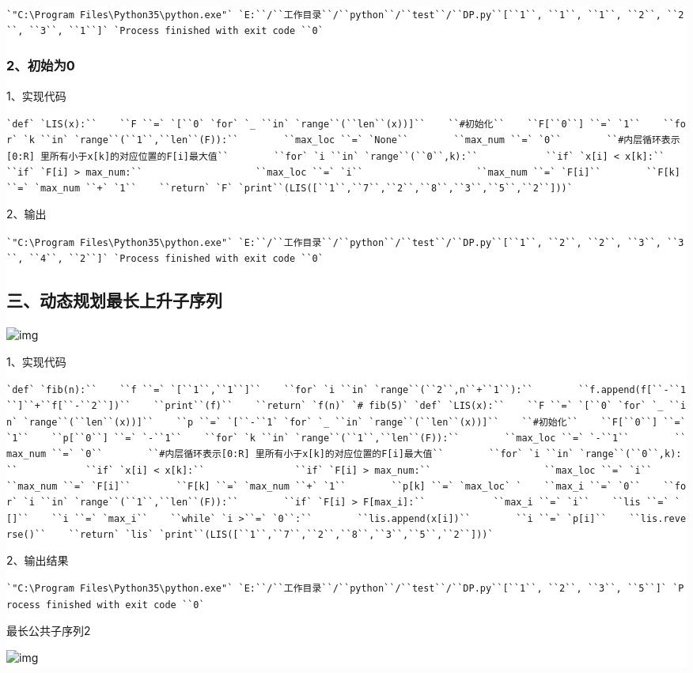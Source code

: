 ```
`"C:\Program Files\Python35\python.exe"` `E:``/``工作目录``/``python``/``test``/``DP.py``[``1``, ``1``, ``1``, ``2``, ``2``, ``3``, ``1``]` `Process finished with exit code ``0`
```

### 2、初始为0

1、实现代码

```
`def` `LIS(x):``    ``F ``=` `[``0` `for` `_ ``in` `range``(``len``(x))]``    ``#初始化``    ``F[``0``] ``=` `1``    ``for` `k ``in` `range``(``1``,``len``(F)):``        ``max_loc ``=` `None``        ``max_num ``=` `0``        ``#内层循环表示[0:R] 里所有小于x[k]的对应位置的F[i]最大值``        ``for` `i ``in` `range``(``0``,k):``            ``if` `x[i] < x[k]:``                ``if` `F[i] > max_num:``                    ``max_loc ``=` `i``                    ``max_num ``=` `F[i]``        ``F[k] ``=` `max_num ``+` `1``    ``return` `F` `print``(LIS([``1``,``7``,``2``,``8``,``3``,``5``,``2``]))`
```

2、输出

```
`"C:\Program Files\Python35\python.exe"` `E:``/``工作目录``/``python``/``test``/``DP.py``[``1``, ``2``, ``2``, ``3``, ``3``, ``4``, ``2``]` `Process finished with exit code ``0`
```

## 三、动态规划最长上升子序列

![img](https://img2018.cnblogs.com/blog/1075436/201809/1075436-20180929112625845-1921755103.png)

1、实现代码

```
`def` `fib(n):``    ``f ``=` `[``1``,``1``]``    ``for` `i ``in` `range``(``2``,n``+``1``):``        ``f.append(f[``-``1``]``+``f[``-``2``])``    ``print``(f)``    ``return` `f(n)` `# fib(5)` `def` `LIS(x):``    ``F ``=` `[``0` `for` `_ ``in` `range``(``len``(x))]``    ``p ``=` `[``-``1` `for` `_ ``in` `range``(``len``(x))]``    ``#初始化``    ``F[``0``] ``=` `1``    ``p[``0``] ``=` `-``1``    ``for` `k ``in` `range``(``1``,``len``(F)):``        ``max_loc ``=` `-``1``        ``max_num ``=` `0``        ``#内层循环表示[0:R] 里所有小于x[k]的对应位置的F[i]最大值``        ``for` `i ``in` `range``(``0``,k):``            ``if` `x[i] < x[k]:``                ``if` `F[i] > max_num:``                    ``max_loc ``=` `i``                    ``max_num ``=` `F[i]``        ``F[k] ``=` `max_num ``+` `1``        ``p[k] ``=` `max_loc` `    ``max_i ``=` `0``    ``for` `i ``in` `range``(``1``,``len``(F)):``        ``if` `F[i] > F[max_i]:``            ``max_i ``=` `i``    ``lis ``=` `[]``    ``i ``=` `max_i``    ``while` `i >``=` `0``:``        ``lis.append(x[i])``        ``i ``=` `p[i]``    ``lis.reverse()``    ``return` `lis` `print``(LIS([``1``,``7``,``2``,``8``,``3``,``5``,``2``]))`
```

2、输出结果

```
`"C:\Program Files\Python35\python.exe"` `E:``/``工作目录``/``python``/``test``/``DP.py``[``1``, ``2``, ``3``, ``5``]` `Process finished with exit code ``0`
```

最长公共子序列2

![img](https://img2018.cnblogs.com/blog/1075436/201809/1075436-20180929112828943-1006378632.png)
